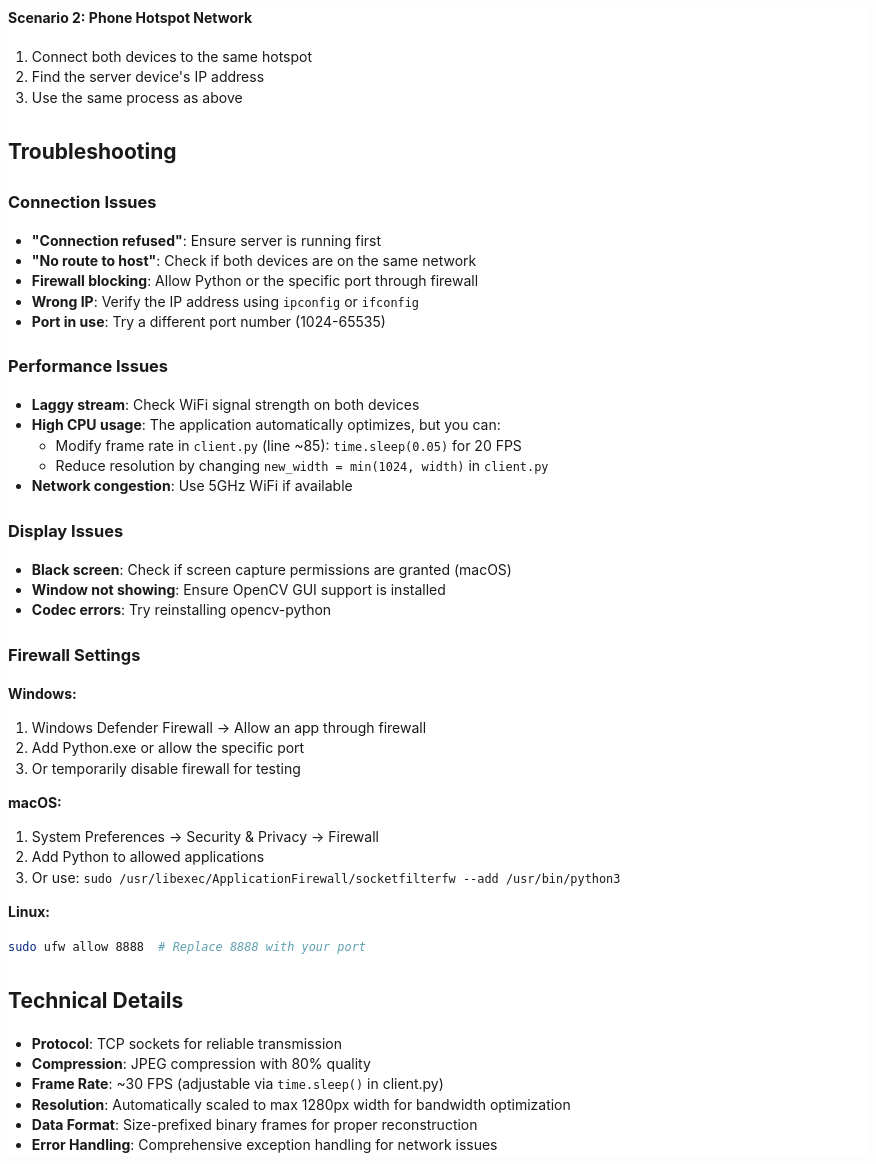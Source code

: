 #### Scenario 2: Phone Hotspot Network
1. Connect both devices to the same hotspot
2. Find the server device's IP address
3. Use the same process as above

## Troubleshooting

### Connection Issues
- **"Connection refused"**: Ensure server is running first
- **"No route to host"**: Check if both devices are on the same network
- **Firewall blocking**: Allow Python or the specific port through firewall
- **Wrong IP**: Verify the IP address using `ipconfig` or `ifconfig`
- **Port in use**: Try a different port number (1024-65535)

### Performance Issues
- **Laggy stream**: Check WiFi signal strength on both devices
- **High CPU usage**: The application automatically optimizes, but you can:
  - Modify frame rate in `client.py` (line ~85): `time.sleep(0.05)` for 20 FPS
  - Reduce resolution by changing `new_width = min(1024, width)` in `client.py`
- **Network congestion**: Use 5GHz WiFi if available

### Display Issues
- **Black screen**: Check if screen capture permissions are granted (macOS)
- **Window not showing**: Ensure OpenCV GUI support is installed
- **Codec errors**: Try reinstalling opencv-python

### Firewall Settings

**Windows:**
1. Windows Defender Firewall → Allow an app through firewall
2. Add Python.exe or allow the specific port
3. Or temporarily disable firewall for testing

**macOS:**
1. System Preferences → Security & Privacy → Firewall
2. Add Python to allowed applications
3. Or use: `sudo /usr/libexec/ApplicationFirewall/socketfilterfw --add /usr/bin/python3`

**Linux:**
```bash
sudo ufw allow 8888  # Replace 8888 with your port
```

## Technical Details

- **Protocol**: TCP sockets for reliable transmission
- **Compression**: JPEG compression with 80% quality
- **Frame Rate**: ~30 FPS (adjustable via `time.sleep()` in client.py)
- **Resolution**: Automatically scaled to max 1280px width for bandwidth optimization
- **Data Format**: Size-prefixed binary frames for proper reconstruction
- **Error Handling**: Comprehensive exception handling for network issues
